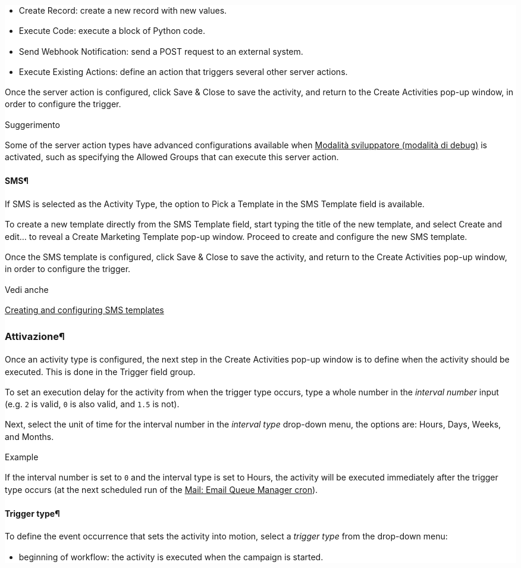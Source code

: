   * Create Record: create a new record with new values.

  * Execute Code: execute a block of Python code.

  * Send Webhook Notification: send a POST request to an external system.

  * Execute Existing Actions: define an action that triggers several other server actions.




Once the server action is configured, click Save & Close to save the activity, and return to the Create Activities pop-up window, in order to configure the trigger.

Suggerimento

Some of the server action types have advanced configurations available when [Modalità sviluppatore (modalità di debug)](../../general/developer_mode.html#developer-mode) is activated, such as specifying the Allowed Groups that can execute this server action.

#### SMS¶

If SMS is selected as the Activity Type, the option to Pick a Template in the SMS Template field is available.

To create a new template directly from the SMS Template field, start typing the title of the new template, and select Create and edit… to reveal a Create Marketing Template pop-up window. Proceed to create and configure the new SMS template.

Once the SMS template is configured, click Save & Close to save the activity, and return to the Create Activities pop-up window, in order to configure the trigger.

Vedi anche

[Creating and configuring SMS templates](../sms_marketing.html)

### Attivazione¶

Once an activity type is configured, the next step in the Create Activities pop-up window is to define when the activity should be executed. This is done in the Trigger field group.

To set an execution delay for the activity from when the trigger type occurs, type a whole number in the _interval number_ input (e.g. `2` is valid, `0` is also valid, and `1.5` is not).

Next, select the unit of time for the interval number in the _interval type_ drop-down menu, the options are: Hours, Days, Weeks, and Months.

Example

If the interval number is set to `0` and the interval type is set to Hours, the activity will be executed immediately after the trigger type occurs (at the next scheduled run of the [Mail: Email Queue Manager cron](../../general/email_communication/faq.html#email-issues-outgoing-execution-time)).

#### Trigger type¶

To define the event occurrence that sets the activity into motion, select a _trigger type_ from the drop-down menu:

  * beginning of workflow: the activity is executed when the campaign is started.


